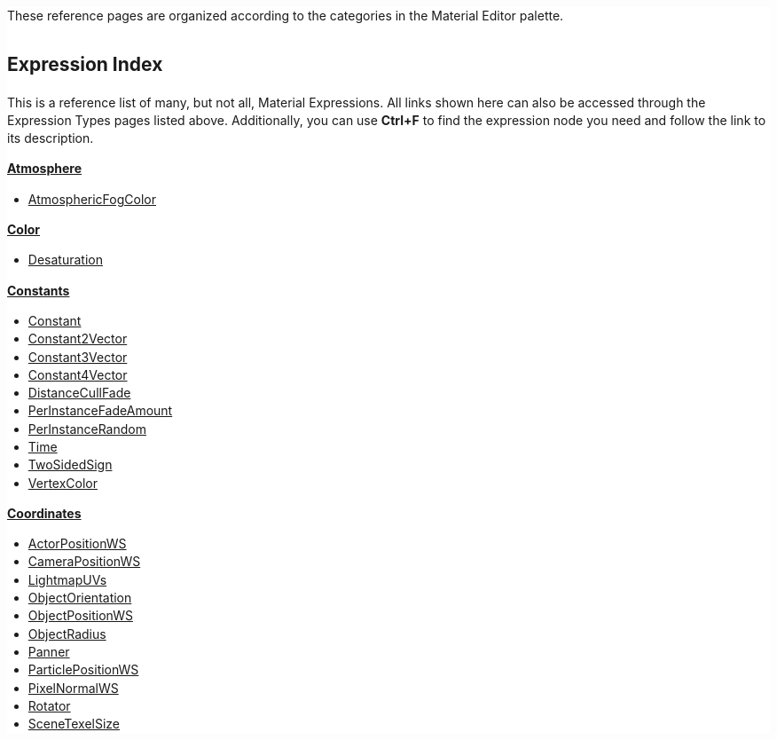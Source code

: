 These reference pages are organized according to the categories in the Material Editor palette.

## Expression Index

This is a reference list of many, but not all, Material Expressions. All links shown here can also be accessed through the Expression Types pages listed above. Additionally, you can use **Ctrl+F** to find the expression node you need and follow the link to its description.

[**Atmosphere**](/documentation/en-us/unreal-engine/atmosphere-material-expressions-in-unreal-engine)

-   [AtmosphericFogColor](/documentation/en-us/unreal-engine/atmosphere-material-expressions-in-unreal-engine#atmosphericfogcolor)

[**Color**](/documentation/en-us/unreal-engine/utility-material-expressions-in-unreal-engine)

-   [Desaturation](/documentation/en-us/unreal-engine/utility-material-expressions-in-unreal-engine#desaturation)

[**Constants**](/documentation/en-us/unreal-engine/constant-material-expressions-in-unreal-engine)

-   [Constant](/documentation/en-us/unreal-engine/constant-material-expressions-in-unreal-engine#constant)
-   [Constant2Vector](/documentation/en-us/unreal-engine/constant-material-expressions-in-unreal-engine#constant2vector)
-   [Constant3Vector](/documentation/en-us/unreal-engine/constant-material-expressions-in-unreal-engine#constant3vector)
-   [Constant4Vector](/documentation/en-us/unreal-engine/constant-material-expressions-in-unreal-engine#constant4vector)
-   [DistanceCullFade](/documentation/en-us/unreal-engine/constant-material-expressions-in-unreal-engine#distancecullfade)
-   [PerInstanceFadeAmount](/documentation/en-us/unreal-engine/constant-material-expressions-in-unreal-engine#perinstancefadeamount)
-   [PerInstanceRandom](/documentation/en-us/unreal-engine/constant-material-expressions-in-unreal-engine#perinstancerandom)
-   [Time](/documentation/en-us/unreal-engine/constant-material-expressions-in-unreal-engine#time)
-   [TwoSidedSign](/documentation/en-us/unreal-engine/constant-material-expressions-in-unreal-engine#twosidedsign)
-   [VertexColor](/documentation/en-us/unreal-engine/constant-material-expressions-in-unreal-engine#vertexcolor)

[**Coordinates**](/documentation/en-us/unreal-engine/coordinates-material-expressions-in-unreal-engine)

-   [ActorPositionWS](/documentation/en-us/unreal-engine/coordinates-material-expressions-in-unreal-engine#actorpositionws)
-   [CameraPositionWS](/documentation/en-us/unreal-engine/coordinates-material-expressions-in-unreal-engine#camerapositionws)
-   [LightmapUVs](/documentation/en-us/unreal-engine/coordinates-material-expressions-in-unreal-engine#lightmapuvs)
-   [ObjectOrientation](/documentation/en-us/unreal-engine/coordinates-material-expressions-in-unreal-engine#objectorientation)
-   [ObjectPositionWS](/documentation/en-us/unreal-engine/coordinates-material-expressions-in-unreal-engine#objectpositionws)
-   [ObjectRadius](/documentation/en-us/unreal-engine/coordinates-material-expressions-in-unreal-engine#objectradius)
-   [Panner](/documentation/en-us/unreal-engine/coordinates-material-expressions-in-unreal-engine#panner)
-   [ParticlePositionWS](/documentation/en-us/unreal-engine/coordinates-material-expressions-in-unreal-engine#particlepositionws)
-   [PixelNormalWS](/documentation/en-us/unreal-engine/coordinates-material-expressions-in-unreal-engine#pixelnormalws)
-   [Rotator](/documentation/en-us/unreal-engine/coordinates-material-expressions-in-unreal-engine#rotator)
-   [SceneTexelSize](/documentation/en-us/unreal-engine/coordinates-material-expressions-in-unreal-engine#scenetexelsize)
